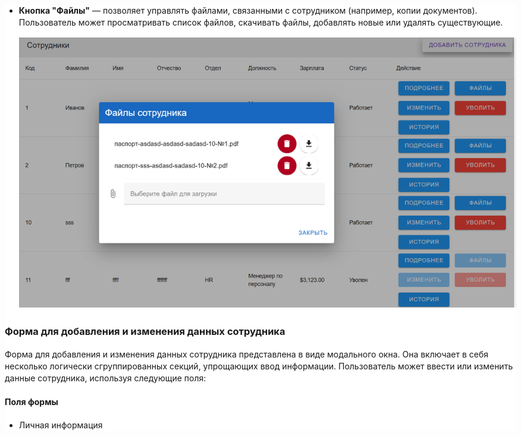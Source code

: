 - **Кнопка "Файлы"** — позволяет управлять файлами, связанными с сотрудником (например, копии документов). Пользователь может просматривать список файлов, скачивать файлы, добавлять новые или удалять существующие.
  
  ![Файлы сотрудника](./images/employee/files-employee.png)

### Форма для добавления и изменения данных сотрудника

Форма для добавления и изменения данных сотрудника представлена в виде модального окна. Она включает в себя несколько логически сгруппированных секций, упрощающих ввод информации. Пользователь может ввести или изменить данные сотрудника, используя следующие поля:

#### Поля формы

- Личная информация
